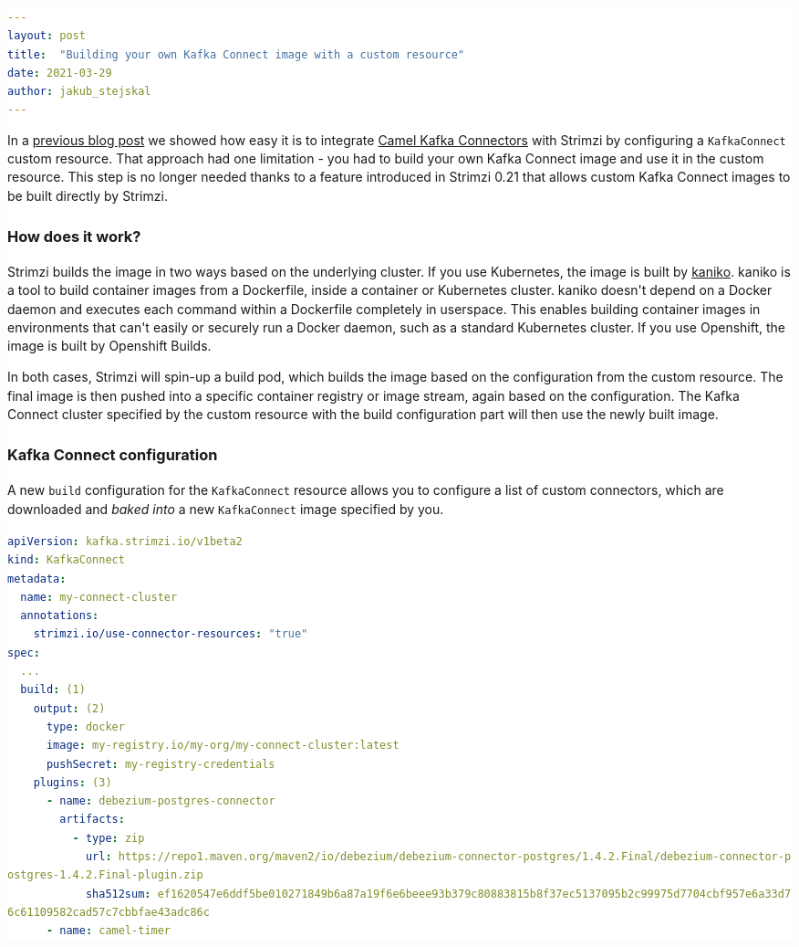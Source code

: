 ```yaml
---
layout: post
title:  "Building your own Kafka Connect image with a custom resource"
date: 2021-03-29
author: jakub_stejskal
---
```

In a [previous blog post](https://strimzi.io/blog/2020/05/07/camel-kafka-connectors/) we showed how easy it is to integrate [Camel Kafka Connectors](https://camel.apache.org/camel-kafka-connector/latest/) with Strimzi by configuring a `KafkaConnect` custom resource.
That approach had one limitation - you had to build your own Kafka Connect image and use it in the custom resource.
This step is no longer needed thanks to a feature introduced in Strimzi 0.21 that allows custom Kafka Connect images to be built directly by Strimzi.



### How does it work?

Strimzi builds the image in two ways based on the underlying cluster.
If you use Kubernetes, the image is built by [kaniko](https://github.com/GoogleContainerTools/kaniko).
kaniko is a tool to build container images from a Dockerfile, inside a container or Kubernetes cluster.
kaniko doesn't depend on a Docker daemon and executes each command within a Dockerfile completely in userspace.
This enables building container images in environments that can't easily or securely run a Docker daemon, such as a standard Kubernetes cluster.
If you use Openshift, the image is built by Openshift Builds.

In both cases, Strimzi will spin-up a build pod, which builds the image based on the configuration from the custom resource.
The final image is then pushed into a specific container registry or image stream, again based on the configuration. 
The Kafka Connect cluster specified by the custom resource with the build configuration part will then use the newly built image.

### Kafka Connect configuration

A new `build` configuration for the `KafkaConnect` resource allows you to configure a list of custom connectors, which are downloaded and _baked into_ a new `KafkaConnect` image specified by you.

```yaml
apiVersion: kafka.strimzi.io/v1beta2
kind: KafkaConnect
metadata:
  name: my-connect-cluster
  annotations:
    strimzi.io/use-connector-resources: "true"
spec:
  ...
  build: (1)
    output: (2)
      type: docker
      image: my-registry.io/my-org/my-connect-cluster:latest
      pushSecret: my-registry-credentials
    plugins: (3) 
      - name: debezium-postgres-connector
        artifacts:
          - type: zip
            url: https://repo1.maven.org/maven2/io/debezium/debezium-connector-postgres/1.4.2.Final/debezium-connector-postgres-1.4.2.Final-plugin.zip
            sha512sum: ef1620547e6ddf5be010271849b6a87a19f6e6beee93b379c80883815b8f37ec5137095b2c99975d7704cbf957e6a33d76c61109582cad57c7cbbfae43adc86c
      - name: camel-timer
```